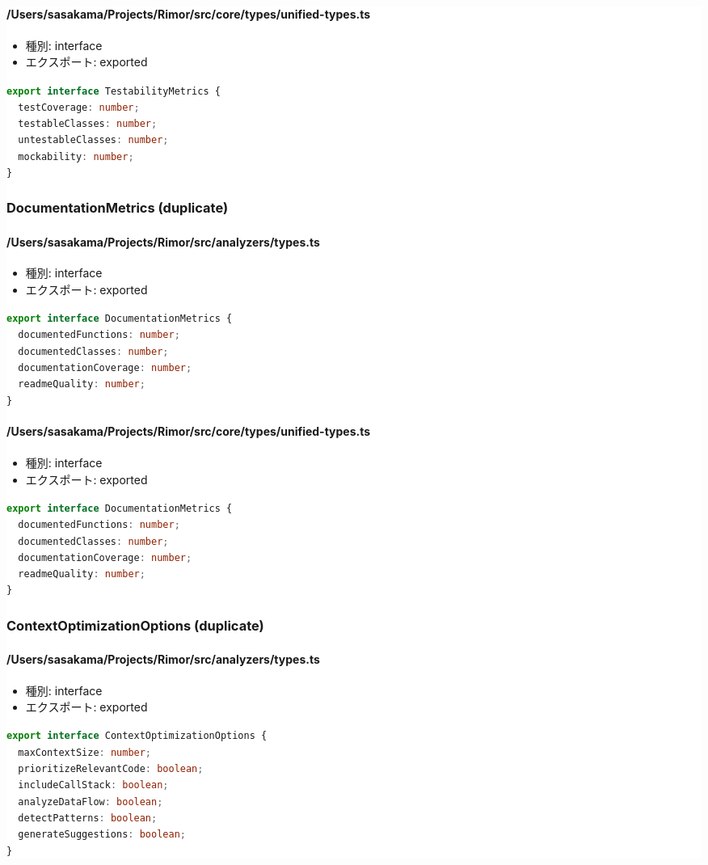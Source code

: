 #### /Users/sasakama/Projects/Rimor/src/core/types/unified-types.ts
- 種別: interface
- エクスポート: exported
```typescript
export interface TestabilityMetrics {
  testCoverage: number;
  testableClasses: number;
  untestableClasses: number;
  mockability: number;
}
```

### DocumentationMetrics (duplicate)

#### /Users/sasakama/Projects/Rimor/src/analyzers/types.ts
- 種別: interface
- エクスポート: exported
```typescript
export interface DocumentationMetrics {
  documentedFunctions: number;
  documentedClasses: number;
  documentationCoverage: number;
  readmeQuality: number;
}
```

#### /Users/sasakama/Projects/Rimor/src/core/types/unified-types.ts
- 種別: interface
- エクスポート: exported
```typescript
export interface DocumentationMetrics {
  documentedFunctions: number;
  documentedClasses: number;
  documentationCoverage: number;
  readmeQuality: number;
}
```

### ContextOptimizationOptions (duplicate)

#### /Users/sasakama/Projects/Rimor/src/analyzers/types.ts
- 種別: interface
- エクスポート: exported
```typescript
export interface ContextOptimizationOptions {
  maxContextSize: number;
  prioritizeRelevantCode: boolean;
  includeCallStack: boolean;
  analyzeDataFlow: boolean;
  detectPatterns: boolean;
  generateSuggestions: boolean;
}
```

